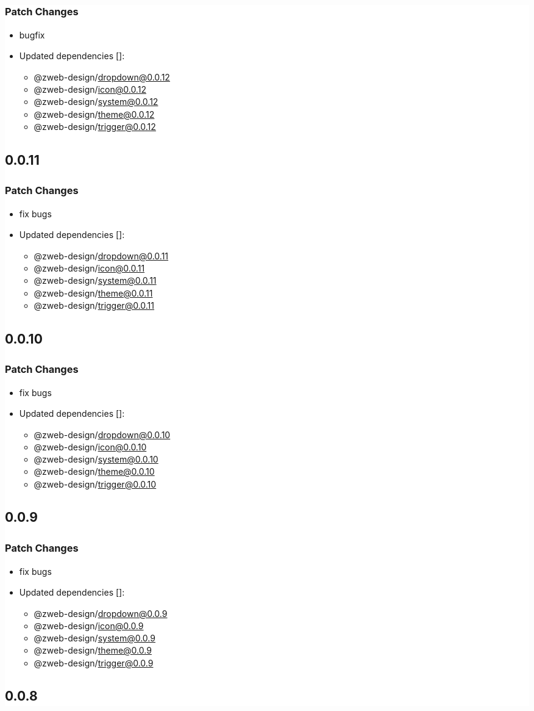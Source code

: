 ### Patch Changes

- bugfix

- Updated dependencies []:
  - @zweb-design/dropdown@0.0.12
  - @zweb-design/icon@0.0.12
  - @zweb-design/system@0.0.12
  - @zweb-design/theme@0.0.12
  - @zweb-design/trigger@0.0.12

## 0.0.11

### Patch Changes

- fix bugs

- Updated dependencies []:
  - @zweb-design/dropdown@0.0.11
  - @zweb-design/icon@0.0.11
  - @zweb-design/system@0.0.11
  - @zweb-design/theme@0.0.11
  - @zweb-design/trigger@0.0.11

## 0.0.10

### Patch Changes

- fix bugs

- Updated dependencies []:
  - @zweb-design/dropdown@0.0.10
  - @zweb-design/icon@0.0.10
  - @zweb-design/system@0.0.10
  - @zweb-design/theme@0.0.10
  - @zweb-design/trigger@0.0.10

## 0.0.9

### Patch Changes

- fix bugs

- Updated dependencies []:
  - @zweb-design/dropdown@0.0.9
  - @zweb-design/icon@0.0.9
  - @zweb-design/system@0.0.9
  - @zweb-design/theme@0.0.9
  - @zweb-design/trigger@0.0.9

## 0.0.8
